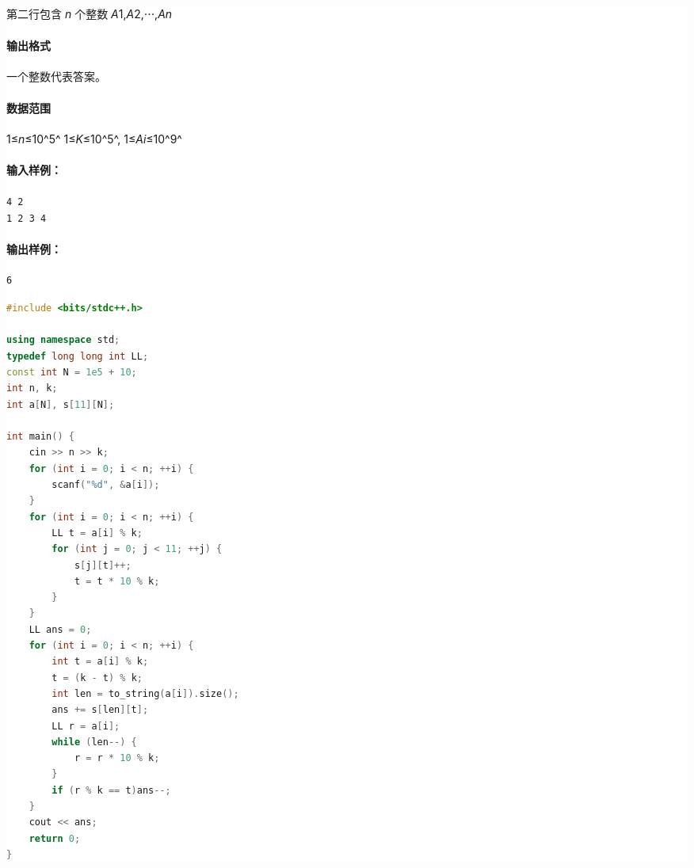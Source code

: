 第二行包含 *n* 个整数 *A*1,*A*2,⋅⋅⋅,*An*

#### 输出格式

一个整数代表答案。

#### 数据范围

1≤*n*≤10^5^
1≤*K*≤10^5^,
1≤*Ai*≤10^9^

#### 输入样例：

```
4 2
1 2 3 4
```

#### 输出样例：

```
6
```

```c++
#include <bits/stdc++.h>

using namespace std;
typedef long long int LL;
const int N = 1e5 + 10;
int n, k;
int a[N], s[11][N];

int main() {
    cin >> n >> k;
    for (int i = 0; i < n; ++i) {
        scanf("%d", &a[i]);
    }
    for (int i = 0; i < n; ++i) {
        LL t = a[i] % k;
        for (int j = 0; j < 11; ++j) {
            s[j][t]++;
            t = t * 10 % k;
        }
    }
    LL ans = 0;
    for (int i = 0; i < n; ++i) {
        int t = a[i] % k;
        t = (k - t) % k;
        int len = to_string(a[i]).size();
        ans += s[len][t];
        LL r = a[i];
        while (len--) {
            r = r * 10 % k;
        }
        if (r % k == t)ans--;
    }
    cout << ans;
    return 0;
}
```
